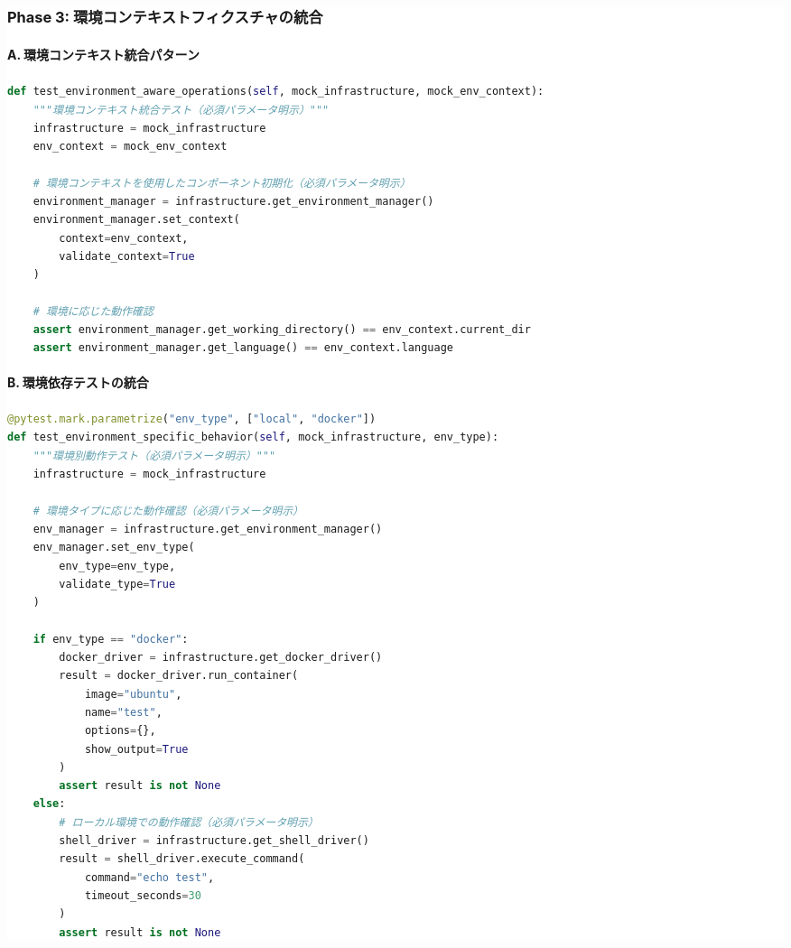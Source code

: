### Phase 3: 環境コンテキストフィクスチャの統合

#### A. 環境コンテキスト統合パターン

```python
def test_environment_aware_operations(self, mock_infrastructure, mock_env_context):
    """環境コンテキスト統合テスト（必須パラメータ明示）"""
    infrastructure = mock_infrastructure
    env_context = mock_env_context
    
    # 環境コンテキストを使用したコンポーネント初期化（必須パラメータ明示）
    environment_manager = infrastructure.get_environment_manager()
    environment_manager.set_context(
        context=env_context,
        validate_context=True
    )
    
    # 環境に応じた動作確認
    assert environment_manager.get_working_directory() == env_context.current_dir
    assert environment_manager.get_language() == env_context.language
```

#### B. 環境依存テストの統合

```python
@pytest.mark.parametrize("env_type", ["local", "docker"])
def test_environment_specific_behavior(self, mock_infrastructure, env_type):
    """環境別動作テスト（必須パラメータ明示）"""
    infrastructure = mock_infrastructure
    
    # 環境タイプに応じた動作確認（必須パラメータ明示）
    env_manager = infrastructure.get_environment_manager()
    env_manager.set_env_type(
        env_type=env_type,
        validate_type=True
    )
    
    if env_type == "docker":
        docker_driver = infrastructure.get_docker_driver()
        result = docker_driver.run_container(
            image="ubuntu", 
            name="test", 
            options={}, 
            show_output=True
        )
        assert result is not None
    else:
        # ローカル環境での動作確認（必須パラメータ明示）
        shell_driver = infrastructure.get_shell_driver()
        result = shell_driver.execute_command(
            command="echo test",
            timeout_seconds=30
        )
        assert result is not None
```
